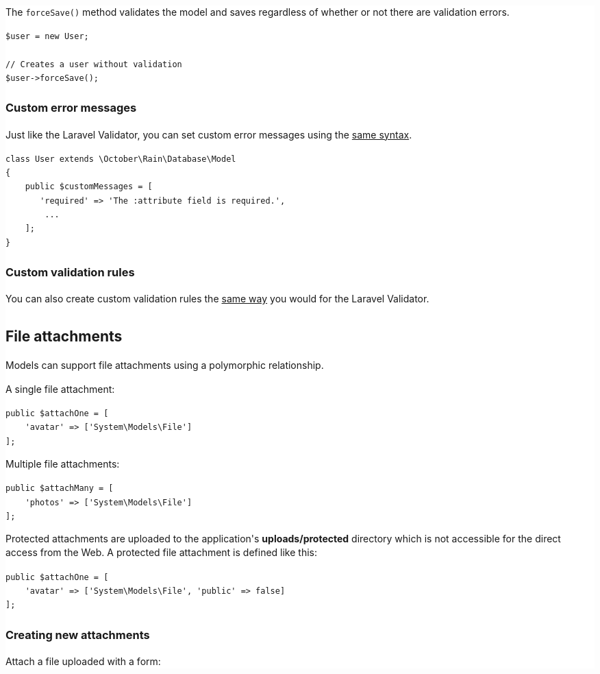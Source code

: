 The `forceSave()` method validates the model and saves regardless of whether or not there are validation errors.

    $user = new User;

    // Creates a user without validation
    $user->forceSave();

### <a name="custom-error-messages" class="anchor" href="#custom-error-messages"></a> Custom error messages

Just like the Laravel Validator, you can set custom error messages using the [same syntax](http://laravel.com/docs/validation#custom-error-messages).

    class User extends \October\Rain\Database\Model
    {
        public $customMessages = [
           'required' => 'The :attribute field is required.',
            ...
        ];
    }

### <a name="custom-validation-rules" class="anchor" href="#custom-validation-rules"></a> Custom validation rules

You can also create custom validation rules the [same way](http://laravel.com/docs/validation#custom-validation-rules) you would for the Laravel Validator.

## <a name="file-attachments" class="anchor" href="#file-attachments"></a> File attachments

Models can support file attachments using a polymorphic relationship. 

A single file attachment:

    public $attachOne = [
        'avatar' => ['System\Models\File']
    ];

Multiple file attachments:

    public $attachMany = [
        'photos' => ['System\Models\File']
    ];

Protected attachments are uploaded to the application's **uploads/protected** directory which is not accessible for the direct access from the Web. A protected file attachment is defined like this:

    public $attachOne = [
        'avatar' => ['System\Models\File', 'public' => false]
    ];

### <a name="creating-attachments" class="anchor" href="#creating-attachments"></a> Creating new attachments

Attach a file uploaded with a form:
